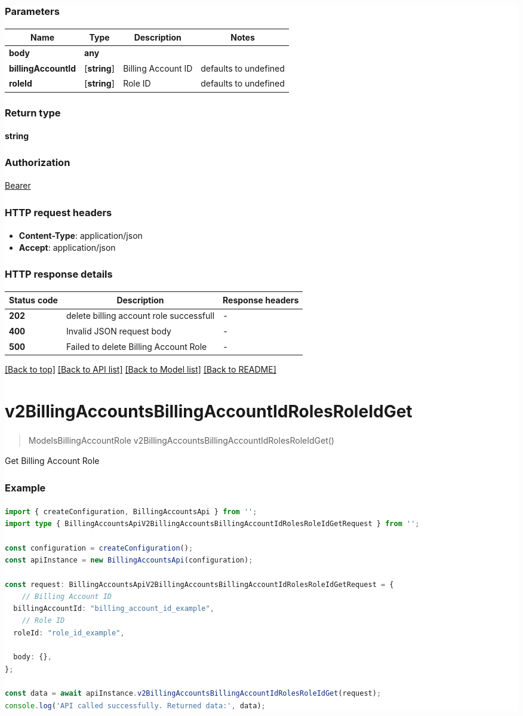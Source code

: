 
### Parameters

Name | Type | Description  | Notes
------------- | ------------- | ------------- | -------------
 **body** | **any**|  |
 **billingAccountId** | [**string**] | Billing Account ID | defaults to undefined
 **roleId** | [**string**] | Role ID | defaults to undefined


### Return type

**string**

### Authorization

[Bearer](README.md#Bearer)

### HTTP request headers

 - **Content-Type**: application/json
 - **Accept**: application/json


### HTTP response details
| Status code | Description | Response headers |
|-------------|-------------|------------------|
**202** | delete billing account role successfull |  -  |
**400** | Invalid JSON request body |  -  |
**500** | Failed to delete Billing Account Role |  -  |

[[Back to top]](#) [[Back to API list]](README.md#documentation-for-api-endpoints) [[Back to Model list]](README.md#documentation-for-models) [[Back to README]](README.md)

# **v2BillingAccountsBillingAccountIdRolesRoleIdGet**
> ModelsBillingAccountRole v2BillingAccountsBillingAccountIdRolesRoleIdGet()

Get Billing Account Role

### Example


```typescript
import { createConfiguration, BillingAccountsApi } from '';
import type { BillingAccountsApiV2BillingAccountsBillingAccountIdRolesRoleIdGetRequest } from '';

const configuration = createConfiguration();
const apiInstance = new BillingAccountsApi(configuration);

const request: BillingAccountsApiV2BillingAccountsBillingAccountIdRolesRoleIdGetRequest = {
    // Billing Account ID
  billingAccountId: "billing_account_id_example",
    // Role ID
  roleId: "role_id_example",
  
  body: {},
};

const data = await apiInstance.v2BillingAccountsBillingAccountIdRolesRoleIdGet(request);
console.log('API called successfully. Returned data:', data);
```
